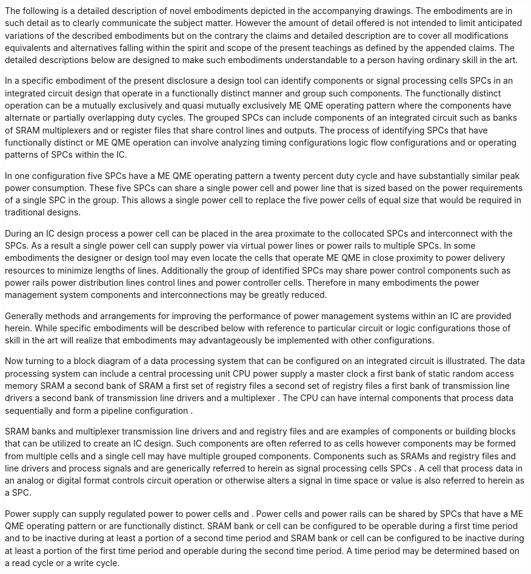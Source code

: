 The following is a detailed description of novel embodiments depicted in the accompanying drawings. The embodiments are in such detail as to clearly communicate the subject matter. However the amount of detail offered is not intended to limit anticipated variations of the described embodiments but on the contrary the claims and detailed description are to cover all modifications equivalents and alternatives falling within the spirit and scope of the present teachings as defined by the appended claims. The detailed descriptions below are designed to make such embodiments understandable to a person having ordinary skill in the art.

In a specific embodiment of the present disclosure a design tool can identify components or signal processing cells SPCs in an integrated circuit design that operate in a functionally distinct manner and group such components. The functionally distinct operation can be a mutually exclusively and quasi mutually exclusively ME QME operating pattern where the components have alternate or partially overlapping duty cycles. The grouped SPCs can include components of an integrated circuit such as banks of SRAM multiplexers and or register files that share control lines and outputs. The process of identifying SPCs that have functionally distinct or ME QME operation can involve analyzing timing configurations logic flow configurations and or operating patterns of SPCs within the IC.

In one configuration five SPCs have a ME QME operating pattern a twenty percent duty cycle and have substantially similar peak power consumption. These five SPCs can share a single power cell and power line that is sized based on the power requirements of a single SPC in the group. This allows a single power cell to replace the five power cells of equal size that would be required in traditional designs.

During an IC design process a power cell can be placed in the area proximate to the collocated SPCs and interconnect with the SPCs. As a result a single power cell can supply power via virtual power lines or power rails to multiple SPCs. In some embodiments the designer or design tool may even locate the cells that operate ME QME in close proximity to power delivery resources to minimize lengths of lines. Additionally the group of identified SPCs may share power control components such as power rails power distribution lines control lines and power controller cells. Therefore in many embodiments the power management system components and interconnections may be greatly reduced.

Generally methods and arrangements for improving the performance of power management systems within an IC are provided herein. While specific embodiments will be described below with reference to particular circuit or logic configurations those of skill in the art will realize that embodiments may advantageously be implemented with other configurations.

Now turning to a block diagram of a data processing system that can be configured on an integrated circuit is illustrated. The data processing system can include a central processing unit CPU power supply a master clock a first bank of static random access memory SRAM a second bank of SRAM a first set of registry files a second set of registry files a first bank of transmission line drivers a second bank of transmission line drivers and a multiplexer . The CPU can have internal components that process data sequentially and form a pipeline configuration .

SRAM banks and multiplexer transmission line drivers and and registry files and are examples of components or building blocks that can be utilized to create an IC design. Such components are often referred to as cells however components may be formed from multiple cells and a single cell may have multiple grouped components. Components such as SRAMs and registry files and line drivers and process signals and are generically referred to herein as signal processing cells SPCs . A cell that process data in an analog or digital format controls circuit operation or otherwise alters a signal in time space or value is also referred to herein as a SPC.

Power supply can supply regulated power to power cells and . Power cells and power rails can be shared by SPCs that have a ME QME operating pattern or are functionally distinct. SRAM bank or cell can be configured to be operable during a first time period and to be inactive during at least a portion of a second time period and SRAM bank or cell can be configured to be inactive during at least a portion of the first time period and operable during the second time period. A time period may be determined based on a read cycle or a write cycle.

